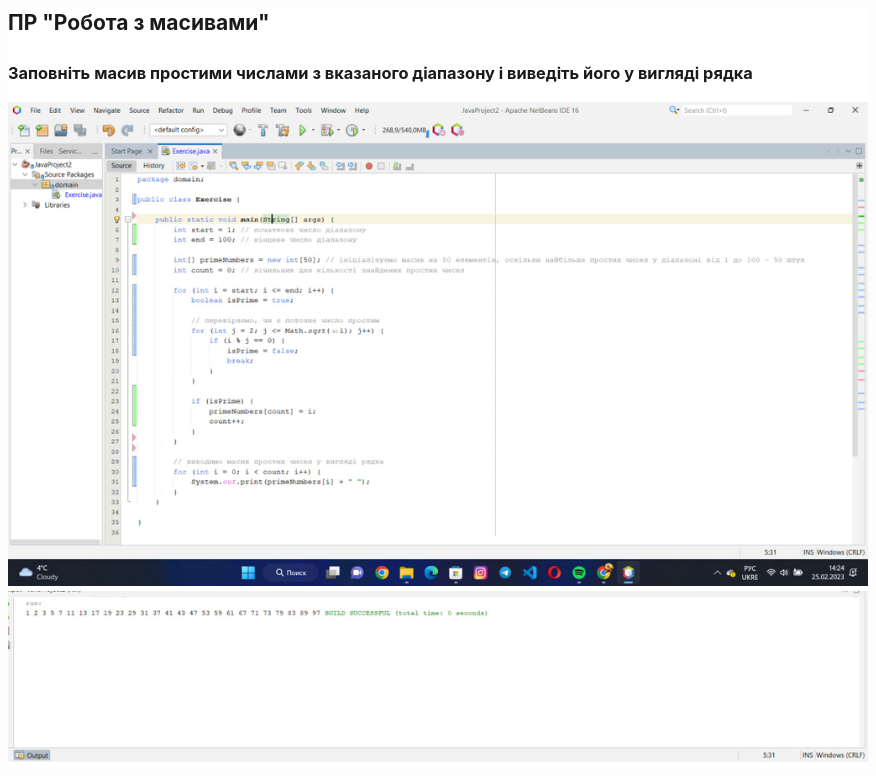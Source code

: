 ## ПР "Робота з масивами"
### Заповніть масив простими числами з вказаного діапазону і виведіть його у вигляді рядка
<img src="https://github.com/ppc-ntu-khpi/java-arrays-Stickki/blob/6b084a717af78a3cd76f5c0c9b61f3d5d0832c04/img/1.jpg" width="100%"/>
<img src="https://github.com/ppc-ntu-khpi/java-arrays-Stickki/blob/6b084a717af78a3cd76f5c0c9b61f3d5d0832c04/img/2.jpg" width="100%"/>

